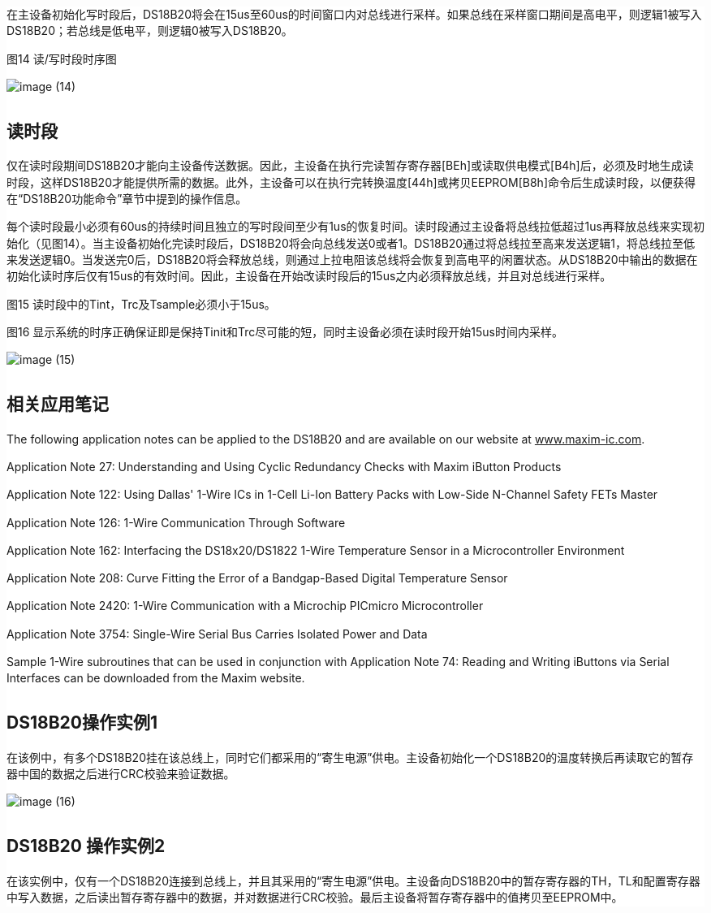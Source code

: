 在主设备初始化写时段后，DS18B20将会在15us至60us的时间窗口内对总线进行采样。如果总线在采样窗口期间是高电平，则逻辑1被写入DS18B20；若总线是低电平，则逻辑0被写入DS18B20。

图14 读/写时段时序图

![image (14)](https://chai-1301855619.cos.ap-beijing.myqcloud.com/202402261314324.png)

## 读时段

仅在读时段期间DS18B20才能向主设备传送数据。因此，主设备在执行完读暂存寄存器[BEh]或读取供电模式[B4h]后，必须及时地生成读时段，这样DS18B20才能提供所需的数据。此外，主设备可以在执行完转换温度[44h]或拷贝EEPROM[B8h]命令后生成读时段，以便获得在“DS18B20功能命令”章节中提到的操作信息。

每个读时段最小必须有60us的持续时间且独立的写时段间至少有1us的恢复时间。读时段通过主设备将总线拉低超过1us再释放总线来实现初始化（见图14）。当主设备初始化完读时段后，DS18B20将会向总线发送0或者1。DS18B20通过将总线拉至高来发送逻辑1，将总线拉至低来发送逻辑0。当发送完0后，DS18B20将会释放总线，则通过上拉电阻该总线将会恢复到高电平的闲置状态。从DS18B20中输出的数据在初始化读时序后仅有15us的有效时间。因此，主设备在开始改读时段后的15us之内必须释放总线，并且对总线进行采样。

图15 读时段中的Tint，Trc及Tsample必须小于15us。

图16 显示系统的时序正确保证即是保持Tinit和Trc尽可能的短，同时主设备必须在读时段开始15us时间内采样。

![image (15)](https://chai-1301855619.cos.ap-beijing.myqcloud.com/202402261314685.png)

## 相关应用笔记

The following application notes can be applied to the DS18B20 and are available on our website at www.maxim-ic.com. 

Application Note 27: Understanding and Using Cyclic Redundancy Checks with Maxim iButton Products 

Application Note 122: Using Dallas' 1-Wire ICs in 1-Cell Li-Ion Battery Packs with Low-Side N-Channel Safety FETs Master 

Application Note 126: 1-Wire Communication Through Software 

Application Note 162: Interfacing the DS18x20/DS1822 1-Wire Temperature Sensor in a Microcontroller Environment 

Application Note 208: Curve Fitting the Error of a Bandgap-Based Digital Temperature Sensor 

Application Note 2420: 1-Wire Communication with a Microchip PICmicro Microcontroller 

Application Note 3754: Single-Wire Serial Bus Carries Isolated Power and Data 

Sample 1-Wire subroutines that can be used in conjunction with Application Note 74: Reading and Writing iButtons via Serial Interfaces can be downloaded from the Maxim website. 

## DS18B20操作实例1

在该例中，有多个DS18B20挂在该总线上，同时它们都采用的“寄生电源”供电。主设备初始化一个DS18B20的温度转换后再读取它的暂存器中国的数据之后进行CRC校验来验证数据。

![image (16)](https://chai-1301855619.cos.ap-beijing.myqcloud.com/202402261314526.png)

## DS18B20 操作实例2

在该实例中，仅有一个DS18B20连接到总线上，并且其采用的“寄生电源”供电。主设备向DS18B20中的暂存寄存器的TH，TL和配置寄存器中写入数据，之后读出暂存寄存器中的数据，并对数据进行CRC校验。最后主设备将暂存寄存器中的值拷贝至EEPROM中。
